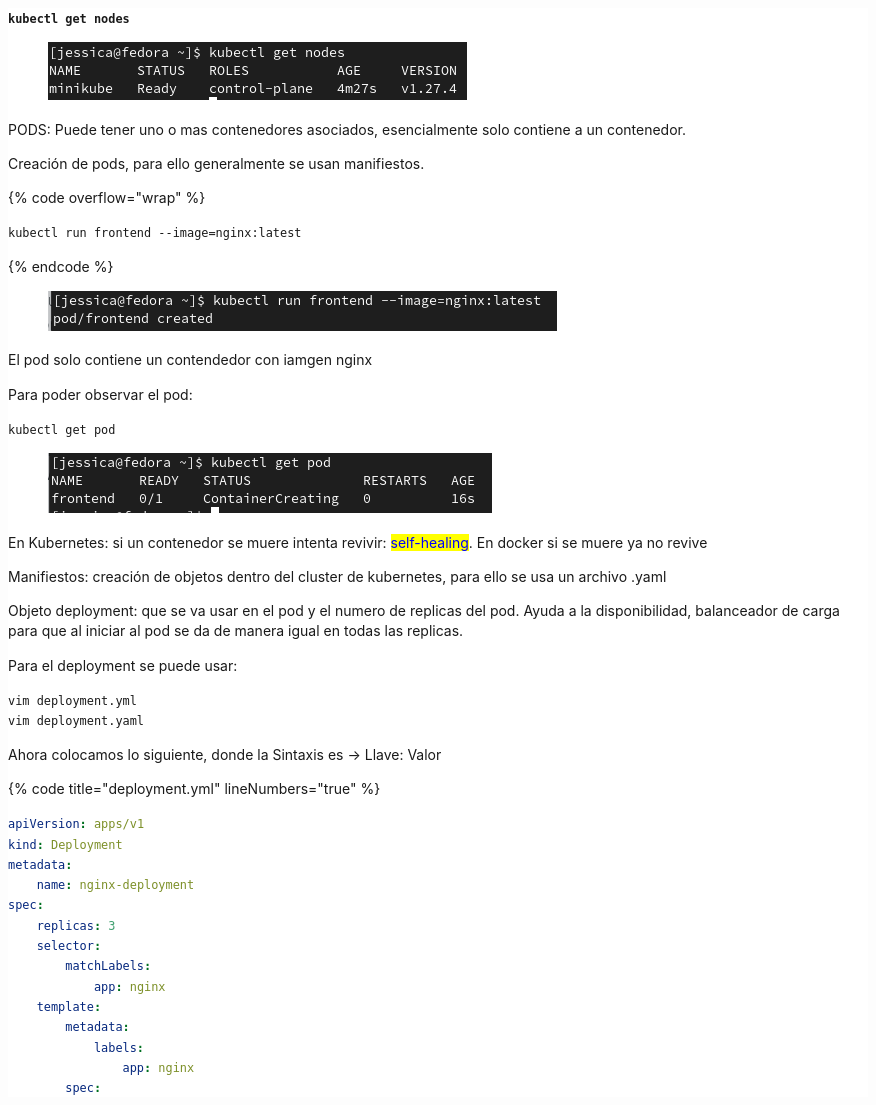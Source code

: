 <pre><code><strong>kubectl get nodes
</strong></code></pre>

<figure><img src="../.gitbook/assets/image (23).png" alt=""><figcaption></figcaption></figure>

PODS: Puede tener uno o mas contenedores asociados, esencialmente solo contiene a un contenedor.&#x20;

Creación de pods, para ello generalmente se usan manifiestos.

{% code overflow="wrap" %}
```
kubectl run frontend --image=nginx:latest
```
{% endcode %}

<figure><img src="../.gitbook/assets/image (24).png" alt=""><figcaption></figcaption></figure>

El pod solo contiene un contendedor con iamgen nginx&#x20;

Para poder observar el pod:&#x20;

```
kubectl get pod 
```

<figure><img src="../.gitbook/assets/image (25).png" alt=""><figcaption></figcaption></figure>

En Kubernetes: si un contenedor se muere intenta revivir: <mark style="color:blue;">self-healing</mark>. En docker si se muere ya no revive

Manifiestos: creación de objetos dentro del cluster de kubernetes, para ello se usa un archivo .yaml&#x20;

Objeto deployment: que se va usar en el pod y el numero de replicas del pod. Ayuda a la disponibilidad, balanceador de carga para que al iniciar al pod se da de manera igual en todas las replicas.

Para el deployment se puede usar:&#x20;

```
vim deployment.yml
vim deployment.yaml
```

Ahora colocamos lo siguiente, donde la Sintaxis es -> Llave: Valor

{% code title="deployment.yml" lineNumbers="true" %}
```yaml
apiVersion: apps/v1
kind: Deployment
metadata: 
    name: nginx-deployment
spec: 
    replicas: 3
    selector: 
        matchLabels: 
            app: nginx
    template:
        metadata:
            labels: 
                app: nginx
        spec: 
```